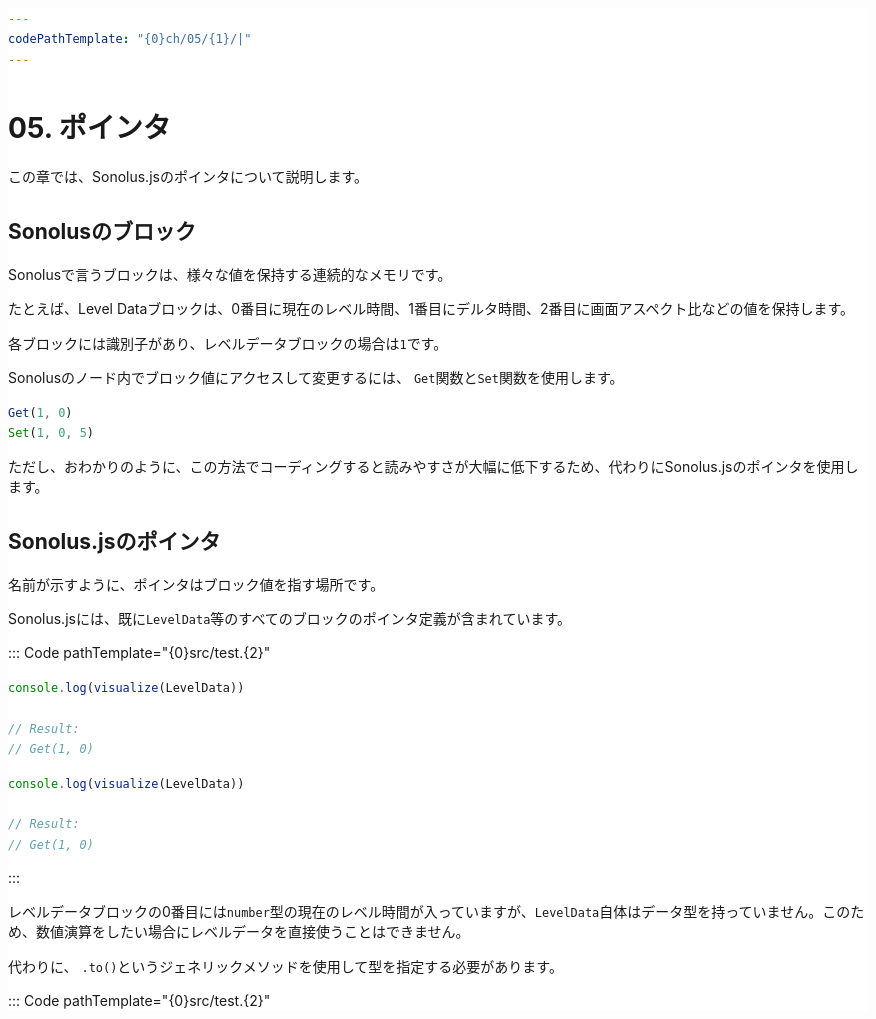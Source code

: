 ```yaml
---
codePathTemplate: "{0}ch/05/{1}/|"
---
```


# 05. ポインタ

この章では、Sonolus.jsのポインタについて説明します。

## Sonolusのブロック

Sonolusで言うブロックは、様々な値を保持する連続的なメモリです。

たとえば、Level Dataブロックは、0番目に現在のレベル時間、1番目にデルタ時間、2番目に画面アスペクト比などの値を保持します。

各ブロックには識別子があり、レベルデータブロックの場合は`1`です。

Sonolusのノード内でブロック値にアクセスして変更するには、 `Get`関数と`Set`関数を使用します。

```ts
Get(1, 0)
Set(1, 0, 5)
```

ただし、おわかりのように、この方法でコーディングすると読みやすさが大幅に低下するため、代わりにSonolus.jsのポインタを使用します。

## Sonolus.jsのポインタ

名前が示すように、ポインタはブロック値を指す場所です。

Sonolus.jsには、既に`LevelData`等のすべてのブロックのポインタ定義が含まれています。

::: Code pathTemplate="{0}src/test.{2}"

```ts
console.log(visualize(LevelData))

// Result:
// Get(1, 0)
```

```js
console.log(visualize(LevelData))

// Result:
// Get(1, 0)
```

:::

レベルデータブロックの0番目には`number`型の現在のレベル時間が入っていますが、`LevelData`自体はデータ型を持っていません。このため、数値演算をしたい場合にレベルデータを直接使うことはできません。

代わりに、 `.to()`というジェネリックメソッドを使用して型を指定する必要があります。

::: Code pathTemplate="{0}src/test.{2}"
